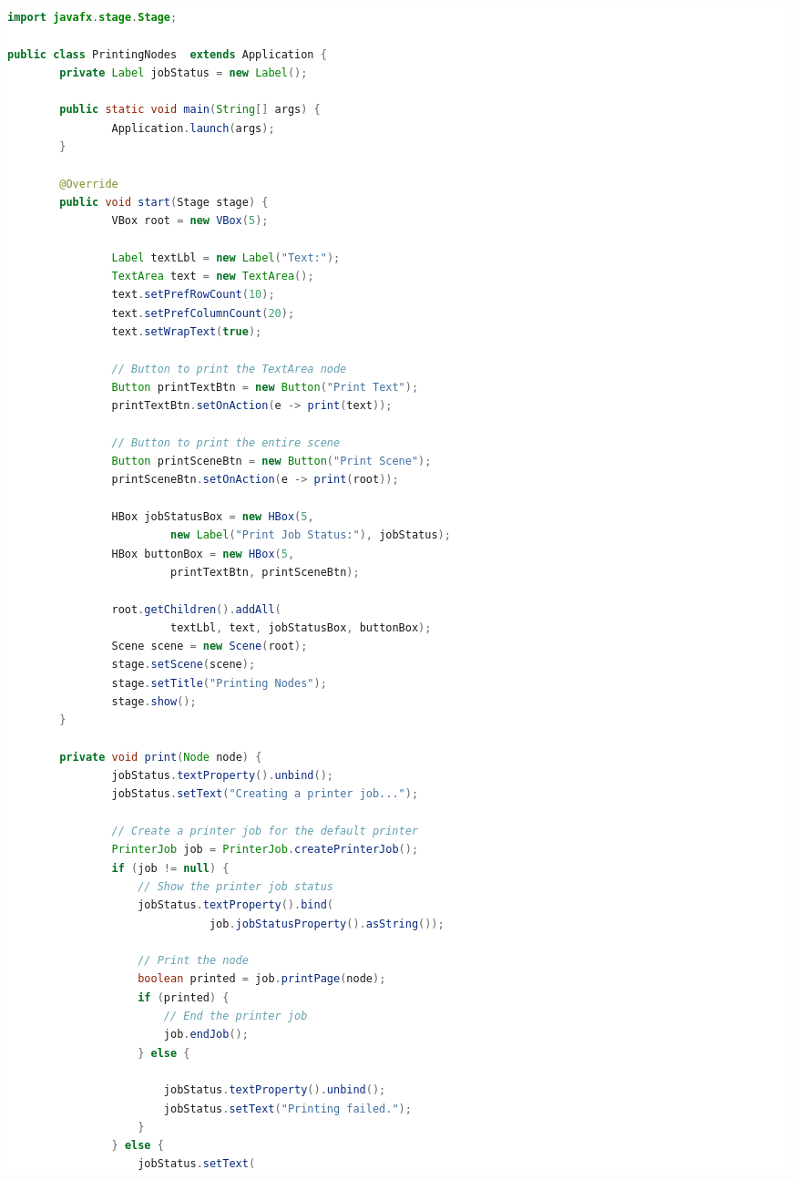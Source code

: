 ```java
import javafx.stage.Stage;

public class PrintingNodes  extends Application {
        private Label jobStatus = new Label();

        public static void main(String[] args) {
                Application.launch(args);
        }

        @Override
        public void start(Stage stage) {
                VBox root = new VBox(5);

                Label textLbl = new Label("Text:");
                TextArea text = new TextArea();
                text.setPrefRowCount(10);
                text.setPrefColumnCount(20);
                text.setWrapText(true);

                // Button to print the TextArea node
                Button printTextBtn = new Button("Print Text");
                printTextBtn.setOnAction(e -> print(text));

                // Button to print the entire scene
                Button printSceneBtn = new Button("Print Scene");
                printSceneBtn.setOnAction(e -> print(root));

                HBox jobStatusBox = new HBox(5,
                         new Label("Print Job Status:"), jobStatus);
                HBox buttonBox = new HBox(5,
                         printTextBtn, printSceneBtn);

                root.getChildren().addAll(
                         textLbl, text, jobStatusBox, buttonBox);
                Scene scene = new Scene(root);
                stage.setScene(scene);
                stage.setTitle("Printing Nodes");
                stage.show();
        }

        private void print(Node node) {
                jobStatus.textProperty().unbind();
                jobStatus.setText("Creating a printer job...");

                // Create a printer job for the default printer
                PrinterJob job = PrinterJob.createPrinterJob();
                if (job != null) {
                    // Show the printer job status
                    jobStatus.textProperty().bind(
                               job.jobStatusProperty().asString());

                    // Print the node
                    boolean printed = job.printPage(node);
                    if (printed) {
                        // End the printer job
                        job.endJob();
                    } else {

                        jobStatus.textProperty().unbind();
                        jobStatus.setText("Printing failed.");
                    }
                } else {
                    jobStatus.setText(
```